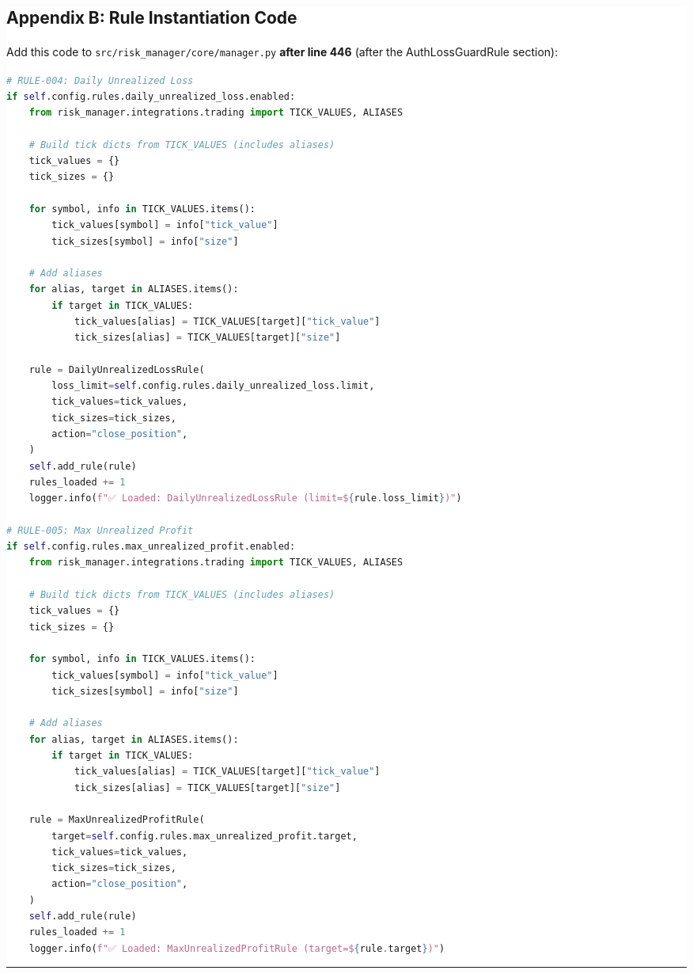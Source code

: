 
## Appendix B: Rule Instantiation Code

Add this code to `src/risk_manager/core/manager.py` **after line 446** (after the AuthLossGuardRule section):

```python
# RULE-004: Daily Unrealized Loss
if self.config.rules.daily_unrealized_loss.enabled:
    from risk_manager.integrations.trading import TICK_VALUES, ALIASES

    # Build tick dicts from TICK_VALUES (includes aliases)
    tick_values = {}
    tick_sizes = {}

    for symbol, info in TICK_VALUES.items():
        tick_values[symbol] = info["tick_value"]
        tick_sizes[symbol] = info["size"]

    # Add aliases
    for alias, target in ALIASES.items():
        if target in TICK_VALUES:
            tick_values[alias] = TICK_VALUES[target]["tick_value"]
            tick_sizes[alias] = TICK_VALUES[target]["size"]

    rule = DailyUnrealizedLossRule(
        loss_limit=self.config.rules.daily_unrealized_loss.limit,
        tick_values=tick_values,
        tick_sizes=tick_sizes,
        action="close_position",
    )
    self.add_rule(rule)
    rules_loaded += 1
    logger.info(f"✅ Loaded: DailyUnrealizedLossRule (limit=${rule.loss_limit})")

# RULE-005: Max Unrealized Profit
if self.config.rules.max_unrealized_profit.enabled:
    from risk_manager.integrations.trading import TICK_VALUES, ALIASES

    # Build tick dicts from TICK_VALUES (includes aliases)
    tick_values = {}
    tick_sizes = {}

    for symbol, info in TICK_VALUES.items():
        tick_values[symbol] = info["tick_value"]
        tick_sizes[symbol] = info["size"]

    # Add aliases
    for alias, target in ALIASES.items():
        if target in TICK_VALUES:
            tick_values[alias] = TICK_VALUES[target]["tick_value"]
            tick_sizes[alias] = TICK_VALUES[target]["size"]

    rule = MaxUnrealizedProfitRule(
        target=self.config.rules.max_unrealized_profit.target,
        tick_values=tick_values,
        tick_sizes=tick_sizes,
        action="close_position",
    )
    self.add_rule(rule)
    rules_loaded += 1
    logger.info(f"✅ Loaded: MaxUnrealizedProfitRule (target=${rule.target})")
```

---